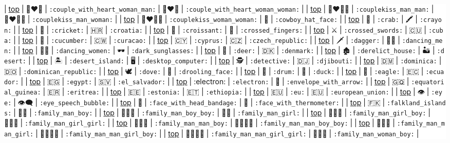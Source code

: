 | [top](#table-of-contents) | :couple_with_heart_woman_man:    | `:couple_with_heart_woman_man:`    | :couple_with_heart_woman_woman:        | `:couple_with_heart_woman_woman:`        |
| [top](#table-of-contents) | :couplekiss_man_man:             | `:couplekiss_man_man:`             | :couplekiss_man_woman:                 | `:couplekiss_man_woman:`                 |
| [top](#table-of-contents) | :couplekiss_woman_woman:         | `:couplekiss_woman_woman:`         | :cowboy_hat_face:                      | `:cowboy_hat_face:`                      |
| [top](#table-of-contents) | :crab:                           | `:crab:`                           | :crayon:                               | `:crayon:`                               |
| [top](#table-of-contents) | :cricket:                        | `:cricket:`                        | :croatia:                              | `:croatia:`                              |
| [top](#table-of-contents) | :croissant:                      | `:croissant:`                      | :crossed_fingers:                      | `:crossed_fingers:`                      |
| [top](#table-of-contents) | :crossed_swords:                 | `:crossed_swords:`                 | :cuba:                                 | `:cuba:`                                 |
| [top](#table-of-contents) | :cucumber:                       | `:cucumber:`                       | :curacao:                              | `:curacao:`                              |
| [top](#table-of-contents) | :cyprus:                         | `:cyprus:`                         | :czech_republic:                       | `:czech_republic:`                       |
| [top](#table-of-contents) | :dagger:                         | `:dagger:`                         | :dancing_men:                          | `:dancing_men:`                          |
| [top](#table-of-contents) | :dancing_women:                  | `:dancing_women:`                  | :dark_sunglasses:                      | `:dark_sunglasses:`                      |
| [top](#table-of-contents) | :deer:                           | `:deer:`                           | :denmark:                              | `:denmark:`                              |
| [top](#table-of-contents) | :derelict_house:                 | `:derelict_house:`                 | :desert:                               | `:desert:`                               |
| [top](#table-of-contents) | :desert_island:                  | `:desert_island:`                  | :desktop_computer:                     | `:desktop_computer:`                     |
| [top](#table-of-contents) | :detective:                      | `:detective:`                      | :djibouti:                             | `:djibouti:`                             |
| [top](#table-of-contents) | :dominica:                       | `:dominica:`                       | :dominican_republic:                   | `:dominican_republic:`                   |
| [top](#table-of-contents) | :dove:                           | `:dove:`                           | :drooling_face:                        | `:drooling_face:`                        |
| [top](#table-of-contents) | :drum:                           | `:drum:`                           | :duck:                                 | `:duck:`                                 |
| [top](#table-of-contents) | :eagle:                          | `:eagle:`                          | :ecuador:                              | `:ecuador:`                              |
| [top](#table-of-contents) | :egypt:                          | `:egypt:`                          | :el_salvador:                          | `:el_salvador:`                          |
| [top](#table-of-contents) | :electron:                       | `:electron:`                       | :envelope_with_arrow:                  | `:envelope_with_arrow:`                  |
| [top](#table-of-contents) | :equatorial_guinea:              | `:equatorial_guinea:`              | :eritrea:                              | `:eritrea:`                              |
| [top](#table-of-contents) | :estonia:                        | `:estonia:`                        | :ethiopia:                             | `:ethiopia:`                             |
| [top](#table-of-contents) | :eu:                             | `:eu:`                             | :european_union:                       | `:european_union:`                       |
| [top](#table-of-contents) | :eye:                            | `:eye:`                            | :eye_speech_bubble:                    | `:eye_speech_bubble:`                    |
| [top](#table-of-contents) | :face_with_head_bandage:         | `:face_with_head_bandage:`         | :face_with_thermometer:                | `:face_with_thermometer:`                |
| [top](#table-of-contents) | :falkland_islands:               | `:falkland_islands:`               | :family_man_boy:                       | `:family_man_boy:`                       |
| [top](#table-of-contents) | :family_man_boy_boy:             | `:family_man_boy_boy:`             | :family_man_girl:                      | `:family_man_girl:`                      |
| [top](#table-of-contents) | :family_man_girl_boy:            | `:family_man_girl_boy:`            | :family_man_girl_girl:                 | `:family_man_girl_girl:`                 |
| [top](#table-of-contents) | :family_man_man_boy:             | `:family_man_man_boy:`             | :family_man_man_boy_boy:               | `:family_man_man_boy_boy:`               |
| [top](#table-of-contents) | :family_man_man_girl:            | `:family_man_man_girl:`            | :family_man_man_girl_boy:              | `:family_man_man_girl_boy:`              |
| [top](#table-of-contents) | :family_man_man_girl_girl:       | `:family_man_man_girl_girl:`       | :family_man_woman_boy:                 | `:family_man_woman_boy:`                 |